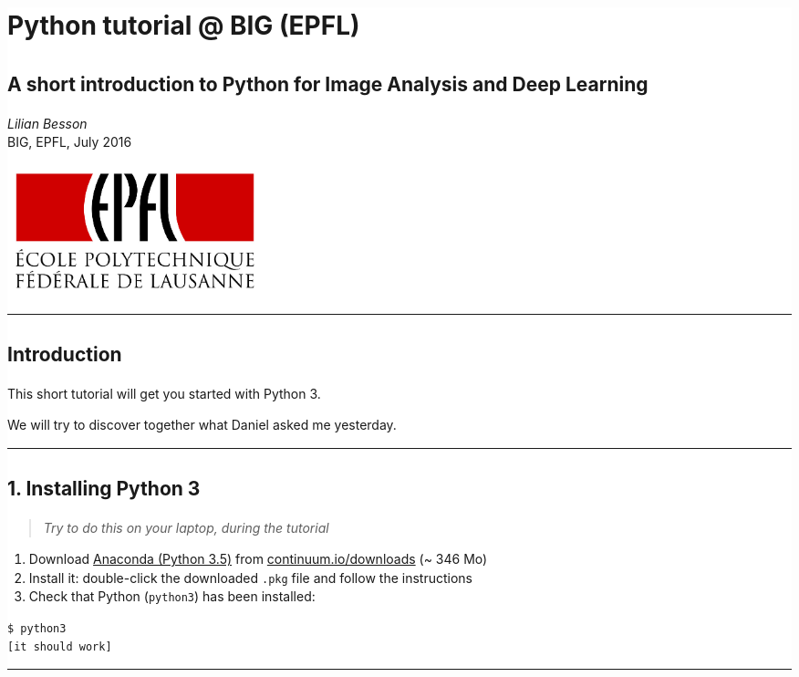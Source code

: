 # Python tutorial @ BIG (EPFL)
## A short introduction to Python for Image Analysis and Deep Learning

*Lilian Besson*<br />
BIG, EPFL, July 2016


<a alt="EPFL" href="http://www.epfl.ch/"><img width="280" src="logos/epfl.png"></a>

---

## Introduction
This short tutorial will get you started with Python 3.

We will try to discover together what Daniel asked me yesterday.

---

## 1. Installing Python 3
> *Try to do this on your laptop, during the tutorial*

1. Download [Anaconda (Python 3.5)](https://repo.continuum.io/archive/Anaconda3-4.1.0-MacOSX-x86_64.pkg) from [continuum.io/downloads](https://www.continuum.io/downloads) (~ 346 Mo)
2. Install it: double-click the downloaded ``.pkg`` file and follow the instructions
3. Check that Python (``python3``) has been installed:

```bash
$ python3
[it should work]
```

---
